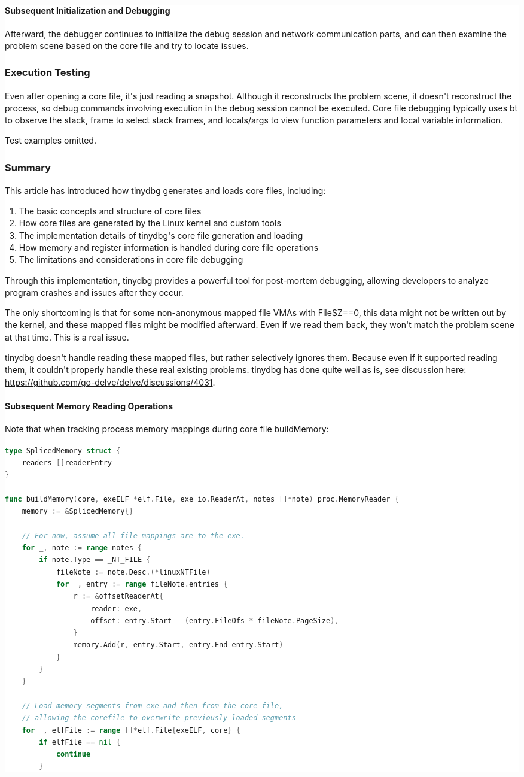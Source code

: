 #### Subsequent Initialization and Debugging

Afterward, the debugger continues to initialize the debug session and network communication parts, and can then examine the problem scene based on the core file and try to locate issues.

### Execution Testing

Even after opening a core file, it's just reading a snapshot. Although it reconstructs the problem scene, it doesn't reconstruct the process, so debug commands involving execution in the debug session cannot be executed. Core file debugging typically uses bt to observe the stack, frame to select stack frames, and locals/args to view function parameters and local variable information.

Test examples omitted.

### Summary

This article has introduced how tinydbg generates and loads core files, including:
1. The basic concepts and structure of core files
2. How core files are generated by the Linux kernel and custom tools
3. The implementation details of tinydbg's core file generation and loading
4. How memory and register information is handled during core file operations
5. The limitations and considerations in core file debugging

Through this implementation, tinydbg provides a powerful tool for post-mortem debugging, allowing developers to analyze program crashes and issues after they occur.

The only shortcoming is that for some non-anonymous mapped file VMAs with FileSZ==0, this data might not be written out by the kernel, and these mapped files might be modified afterward. Even if we read them back, they won't match the problem scene at that time. This is a real issue.

tinydbg doesn't handle reading these mapped files, but rather selectively ignores them. Because even if it supported reading them, it couldn't properly handle these real existing problems.
tinydbg has done quite well as is, see discussion here: https://github.com/go-delve/delve/discussions/4031.

#### Subsequent Memory Reading Operations

Note that when tracking process memory mappings during core file buildMemory:

```go
type SplicedMemory struct {
	readers []readerEntry
}

func buildMemory(core, exeELF *elf.File, exe io.ReaderAt, notes []*note) proc.MemoryReader {
	memory := &SplicedMemory{}

	// For now, assume all file mappings are to the exe.
	for _, note := range notes {
		if note.Type == _NT_FILE {
			fileNote := note.Desc.(*linuxNTFile)
			for _, entry := range fileNote.entries {
				r := &offsetReaderAt{
					reader: exe,
					offset: entry.Start - (entry.FileOfs * fileNote.PageSize),
				}
				memory.Add(r, entry.Start, entry.End-entry.Start)
			}
		}
	}

	// Load memory segments from exe and then from the core file,
	// allowing the corefile to overwrite previously loaded segments
	for _, elfFile := range []*elf.File{exeELF, core} {
		if elfFile == nil {
			continue
		}
```